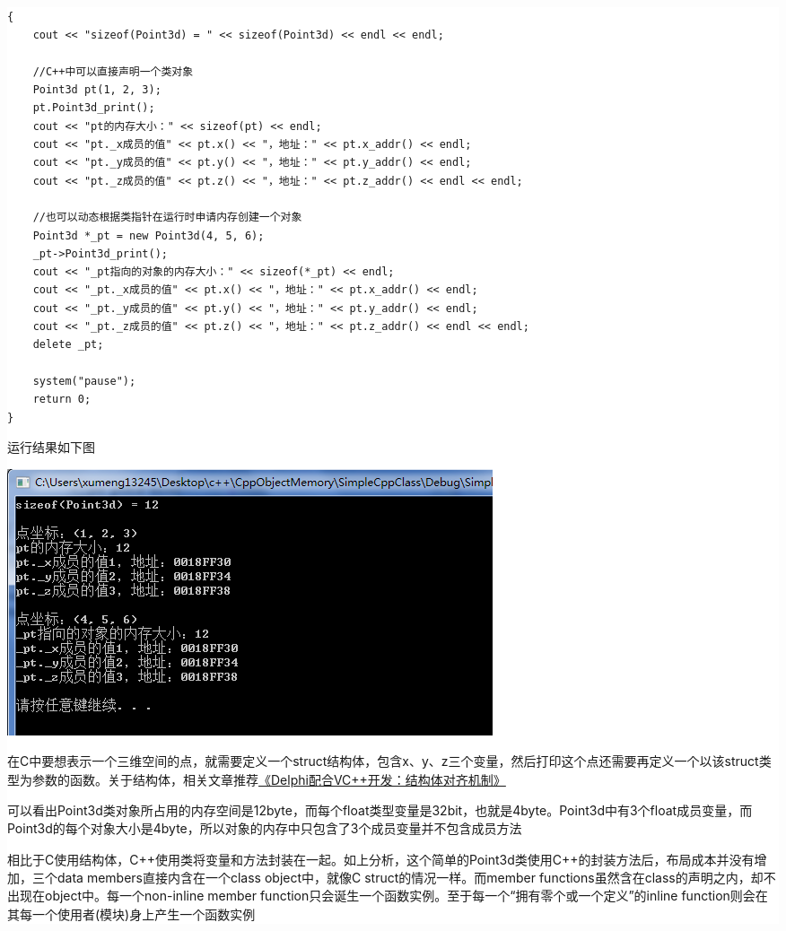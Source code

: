 ```
{
	cout << "sizeof(Point3d) = " << sizeof(Point3d) << endl << endl;

	//C++中可以直接声明一个类对象
	Point3d pt(1, 2, 3);
	pt.Point3d_print();
	cout << "pt的内存大小：" << sizeof(pt) << endl;
	cout << "pt._x成员的值" << pt.x() << "，地址：" << pt.x_addr() << endl;
	cout << "pt._y成员的值" << pt.y() << "，地址：" << pt.y_addr() << endl;
	cout << "pt._z成员的值" << pt.z() << "，地址：" << pt.z_addr() << endl << endl;

	//也可以动态根据类指针在运行时申请内存创建一个对象
	Point3d *_pt = new Point3d(4, 5, 6);
	_pt->Point3d_print();
	cout << "_pt指向的对象的内存大小：" << sizeof(*_pt) << endl;
	cout << "_pt._x成员的值" << pt.x() << "，地址：" << pt.x_addr() << endl;
	cout << "_pt._y成员的值" << pt.y() << "，地址：" << pt.y_addr() << endl;
	cout << "_pt._z成员的值" << pt.z() << "，地址：" << pt.z_addr() << endl << endl;
	delete _pt;

	system("pause");
	return 0;
}
```

运行结果如下图

![img](../media/image/2016-11-04/01.png)

在C中要想表示一个三维空间的点，就需要定义一个struct结构体，包含x、y、z三个变量，然后打印这个点还需要再定义一个以该struct类型为参数的函数。关于结构体，相关文章推荐[《Delphi配合VC++开发：结构体对齐机制》](http://www.xumenger.com/delphi-vc-dll-2-20160903/)

可以看出Point3d类对象所占用的内存空间是12byte，而每个float类型变量是32bit，也就是4byte。Point3d中有3个float成员变量，而Point3d的每个对象大小是4byte，所以对象的内存中只包含了3个成员变量并不包含成员方法

相比于C使用结构体，C++使用类将变量和方法封装在一起。如上分析，这个简单的Point3d类使用C++的封装方法后，布局成本并没有增加，三个data members直接内含在一个class object中，就像C struct的情况一样。而member functions虽然含在class的声明之内，却不出现在object中。每一个non-inline member function只会诞生一个函数实例。至于每一个“拥有零个或一个定义”的inline function则会在其每一个使用者(模块)身上产生一个函数实例
